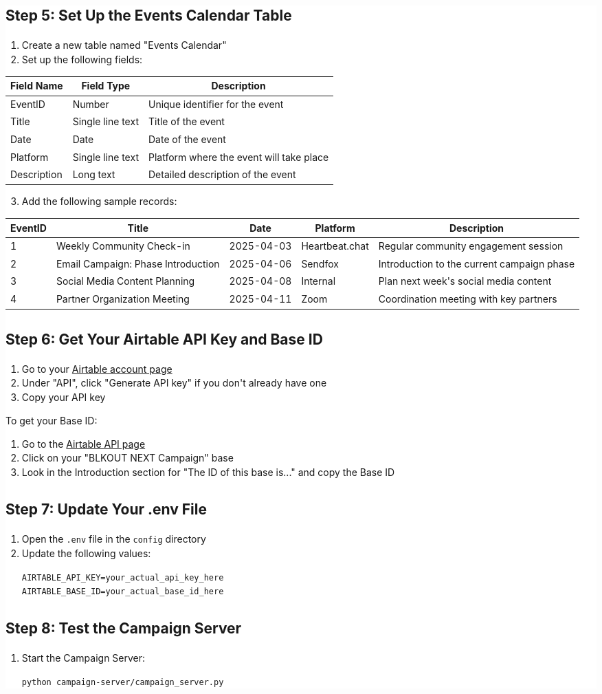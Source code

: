 ## Step 5: Set Up the Events Calendar Table

1. Create a new table named "Events Calendar"
2. Set up the following fields:

| Field Name | Field Type | Description |
|------------|------------|-------------|
| EventID | Number | Unique identifier for the event |
| Title | Single line text | Title of the event |
| Date | Date | Date of the event |
| Platform | Single line text | Platform where the event will take place |
| Description | Long text | Detailed description of the event |

3. Add the following sample records:

| EventID | Title | Date | Platform | Description |
|---------|-------|------|----------|-------------|
| 1 | Weekly Community Check-in | 2025-04-03 | Heartbeat.chat | Regular community engagement session |
| 2 | Email Campaign: Phase Introduction | 2025-04-06 | Sendfox | Introduction to the current campaign phase |
| 3 | Social Media Content Planning | 2025-04-08 | Internal | Plan next week's social media content |
| 4 | Partner Organization Meeting | 2025-04-11 | Zoom | Coordination meeting with key partners |

## Step 6: Get Your Airtable API Key and Base ID

1. Go to your [Airtable account page](https://airtable.com/account)
2. Under "API", click "Generate API key" if you don't already have one
3. Copy your API key

To get your Base ID:
1. Go to the [Airtable API page](https://airtable.com/api)
2. Click on your "BLKOUT NEXT Campaign" base
3. Look in the Introduction section for "The ID of this base is..." and copy the Base ID

## Step 7: Update Your .env File

1. Open the `.env` file in the `config` directory
2. Update the following values:
   ```
   AIRTABLE_API_KEY=your_actual_api_key_here
   AIRTABLE_BASE_ID=your_actual_base_id_here
   ```

## Step 8: Test the Campaign Server

1. Start the Campaign Server:
   ```
   python campaign-server/campaign_server.py
   ```
